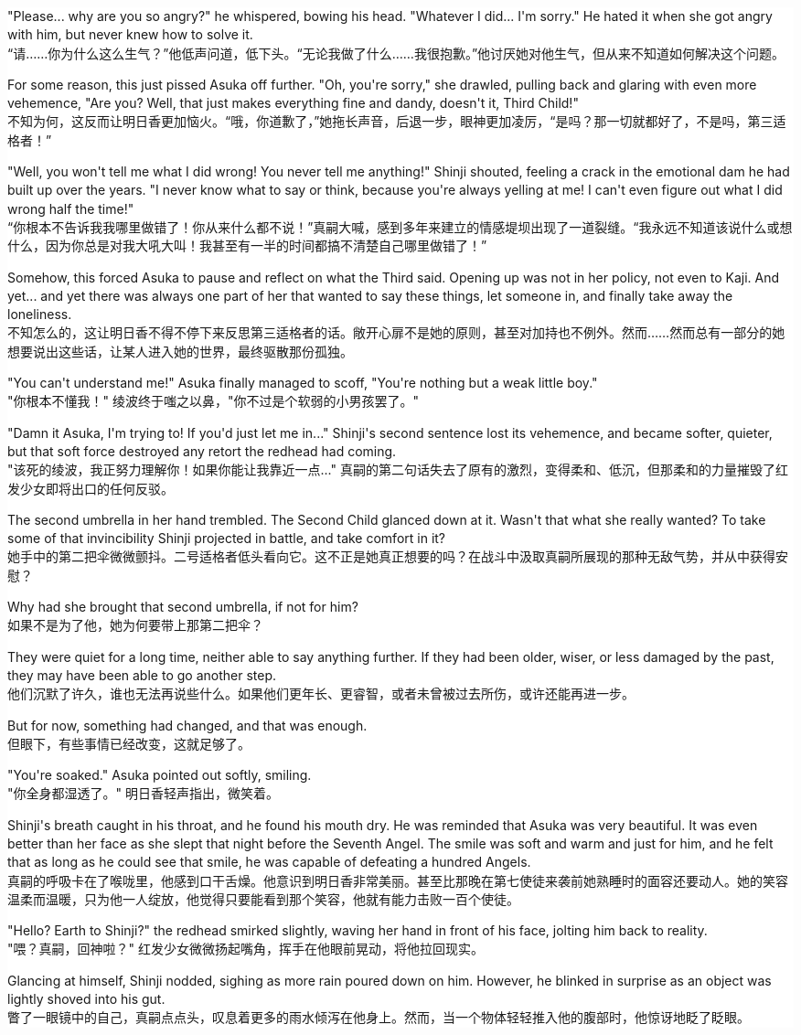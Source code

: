 "Please... why are you so angry?" he whispered, bowing his head. "Whatever I did... I'm sorry." He hated it when she got angry with him, but never knew how to solve it.  
“请……你为什么这么生气？”他低声问道，低下头。“无论我做了什么……我很抱歉。”他讨厌她对他生气，但从来不知道如何解决这个问题。

For some reason, this just pissed Asuka off further. "Oh, you're sorry," she drawled, pulling back and glaring with even more vehemence, "Are you? Well, that just makes everything fine and dandy, doesn't it, Third Child!"  
不知为何，这反而让明日香更加恼火。“哦，你道歉了，”她拖长声音，后退一步，眼神更加凌厉，“是吗？那一切就都好了，不是吗，第三适格者！”

"Well, you won't tell me what I did wrong! You never tell me anything!" Shinji shouted, feeling a crack in the emotional dam he had built up over the years. "I never know what to say or think, because you're always yelling at me! I can't even figure out what I did wrong half the time!"  
“你根本不告诉我我哪里做错了！你从来什么都不说！”真嗣大喊，感到多年来建立的情感堤坝出现了一道裂缝。“我永远不知道该说什么或想什么，因为你总是对我大吼大叫！我甚至有一半的时间都搞不清楚自己哪里做错了！”

Somehow, this forced Asuka to pause and reflect on what the Third said. Opening up was not in her policy, not even to Kaji. And yet... and yet there was always one part of her that wanted to say these things, let someone in, and finally take away the loneliness.  
不知怎么的，这让明日香不得不停下来反思第三适格者的话。敞开心扉不是她的原则，甚至对加持也不例外。然而……然而总有一部分的她想要说出这些话，让某人进入她的世界，最终驱散那份孤独。

"You can't understand me!" Asuka finally managed to scoff, "You're nothing but a weak little boy."  
"你根本不懂我！" 绫波终于嗤之以鼻，"你不过是个软弱的小男孩罢了。"

"Damn it Asuka, I'm trying to! If you'd just let me in..." Shinji's second sentence lost its vehemence, and became softer, quieter, but that soft force destroyed any retort the redhead had coming.  
"该死的绫波，我正努力理解你！如果你能让我靠近一点..." 真嗣的第二句话失去了原有的激烈，变得柔和、低沉，但那柔和的力量摧毁了红发少女即将出口的任何反驳。

The second umbrella in her hand trembled. The Second Child glanced down at it. Wasn't that what she really wanted? To take some of that invincibility Shinji projected in battle, and take comfort in it?  
她手中的第二把伞微微颤抖。二号适格者低头看向它。这不正是她真正想要的吗？在战斗中汲取真嗣所展现的那种无敌气势，并从中获得安慰？

Why had she brought that second umbrella, if not for him?  
如果不是为了他，她为何要带上那第二把伞？

They were quiet for a long time, neither able to say anything further. If they had been older, wiser, or less damaged by the past, they may have been able to go another step.  
他们沉默了许久，谁也无法再说些什么。如果他们更年长、更睿智，或者未曾被过去所伤，或许还能再进一步。

But for now, something had changed, and that was enough.  
但眼下，有些事情已经改变，这就足够了。

"You're soaked." Asuka pointed out softly, smiling.  
"你全身都湿透了。" 明日香轻声指出，微笑着。

Shinji's breath caught in his throat, and he found his mouth dry. He was reminded that Asuka was very beautiful. It was even better than her face as she slept that night before the Seventh Angel. The smile was soft and warm and just for him, and he felt that as long as he could see that smile, he was capable of defeating a hundred Angels.  
真嗣的呼吸卡在了喉咙里，他感到口干舌燥。他意识到明日香非常美丽。甚至比那晚在第七使徒来袭前她熟睡时的面容还要动人。她的笑容温柔而温暖，只为他一人绽放，他觉得只要能看到那个笑容，他就有能力击败一百个使徒。

"Hello? Earth to Shinji?" the redhead smirked slightly, waving her hand in front of his face, jolting him back to reality.  
"喂？真嗣，回神啦？" 红发少女微微扬起嘴角，挥手在他眼前晃动，将他拉回现实。

Glancing at himself, Shinji nodded, sighing as more rain poured down on him. However, he blinked in surprise as an object was lightly shoved into his gut.  
瞥了一眼镜中的自己，真嗣点点头，叹息着更多的雨水倾泻在他身上。然而，当一个物体轻轻推入他的腹部时，他惊讶地眨了眨眼。
